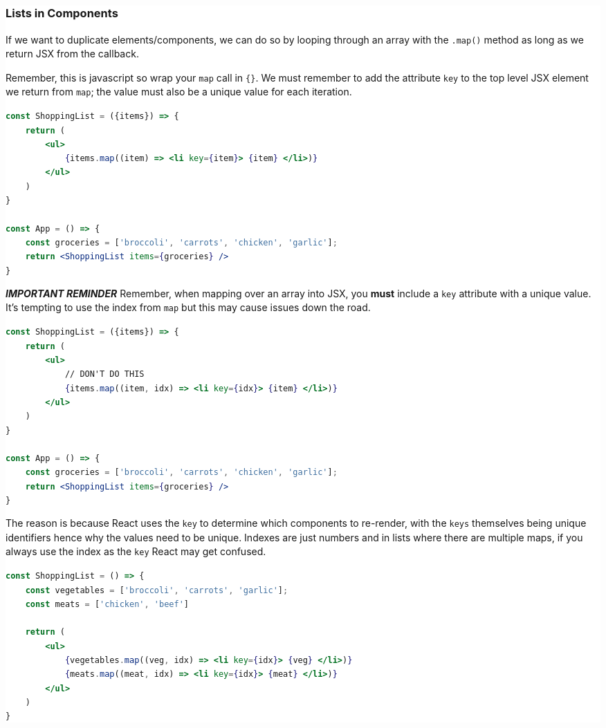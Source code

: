 ### Lists in Components

If we want to duplicate elements/components, we can do so by looping through an array with the `.map()` method as long as we return JSX from the callback.

Remember, this is javascript so wrap your `map` call in `{}`. We must remember to add the attribute `key` to the top level JSX element we return from `map`; the value must also be a unique value for each iteration.

```jsx
const ShoppingList = ({items}) => {
	return (
		<ul>
			{items.map((item) => <li key={item}> {item} </li>)}
		</ul>
	)
}

const App = () => {
	const groceries = ['broccoli', 'carrots', 'chicken', 'garlic'];
	return <ShoppingList items={groceries} />
}
```

_**IMPORTANT REMINDER**_ Remember, when mapping over an array into JSX, you **must** include a `key` attribute with a unique value. It’s tempting to use the index from `map` but this may cause issues down the road.

```jsx
const ShoppingList = ({items}) => {
	return (
		<ul>
			// DON'T DO THIS
			{items.map((item, idx) => <li key={idx}> {item} </li>)}
		</ul>
	)
}

const App = () => {
	const groceries = ['broccoli', 'carrots', 'chicken', 'garlic'];
	return <ShoppingList items={groceries} />
}
```

The reason is because React uses the `key` to determine which components to re-render, with the `keys` themselves being unique identifiers hence why the values need to be unique. Indexes are just numbers and in lists where there are multiple maps, if you always use the index as the `key` React may get confused.

```jsx
const ShoppingList = () => {
	const vegetables = ['broccoli', 'carrots', 'garlic'];
	const meats = ['chicken', 'beef']

	return (
		<ul>
			{vegetables.map((veg, idx) => <li key={idx}> {veg} </li>)}
			{meats.map((meat, idx) => <li key={idx}> {meat} </li>)}
		</ul>
	)
}
```
